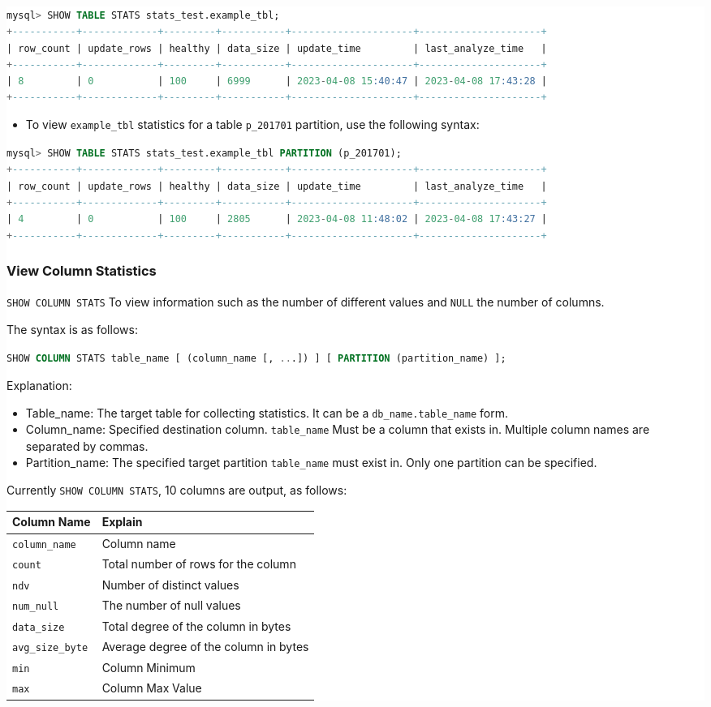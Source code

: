 ```SQL
mysql> SHOW TABLE STATS stats_test.example_tbl;
+-----------+-------------+---------+-----------+---------------------+---------------------+
| row_count | update_rows | healthy | data_size | update_time         | last_analyze_time   |
+-----------+-------------+---------+-----------+---------------------+---------------------+
| 8         | 0           | 100     | 6999      | 2023-04-08 15:40:47 | 2023-04-08 17:43:28 |
+-----------+-------------+---------+-----------+---------------------+---------------------+
```

- To view `example_tbl` statistics for a table `p_201701` partition, use the following syntax:

```SQL
mysql> SHOW TABLE STATS stats_test.example_tbl PARTITION (p_201701);
+-----------+-------------+---------+-----------+---------------------+---------------------+
| row_count | update_rows | healthy | data_size | update_time         | last_analyze_time   |
+-----------+-------------+---------+-----------+---------------------+---------------------+
| 4         | 0           | 100     | 2805      | 2023-04-08 11:48:02 | 2023-04-08 17:43:27 |
+-----------+-------------+---------+-----------+---------------------+---------------------+
```

### View Column Statistics

`SHOW COLUMN STATS` To view information such as the number of different values and `NULL` the number of columns.

The syntax is as follows:

```SQL
SHOW COLUMN STATS table_name [ (column_name [, ...]) ] [ PARTITION (partition_name) ];
```

Explanation:

- Table\_name: The target table for collecting statistics. It can be a `db_name.table_name` form.
- Column\_name: Specified destination column. `table_name` Must be a column that exists in. Multiple column names are separated by commas.
- Partition\_name: The specified target partition `table_name` must exist in. Only one partition can be specified.

Currently `SHOW COLUMN STATS`, 10 columns are output, as follows:

| Column Name     | Explain                               |
| :-------------- | :------------------------------------ |
| `column_name`   | Column name                           |
| `count`         | Total number of rows for the column   |
| `ndv`           | Number of distinct values             |
| `num_null`      | The number of null values             |
| `data_size`     | Total degree of the column in bytes   |
| `avg_size_byte` | Average degree of the column in bytes |
| `min`           | Column Minimum                        |
| `max`           | Column Max Value                      |
